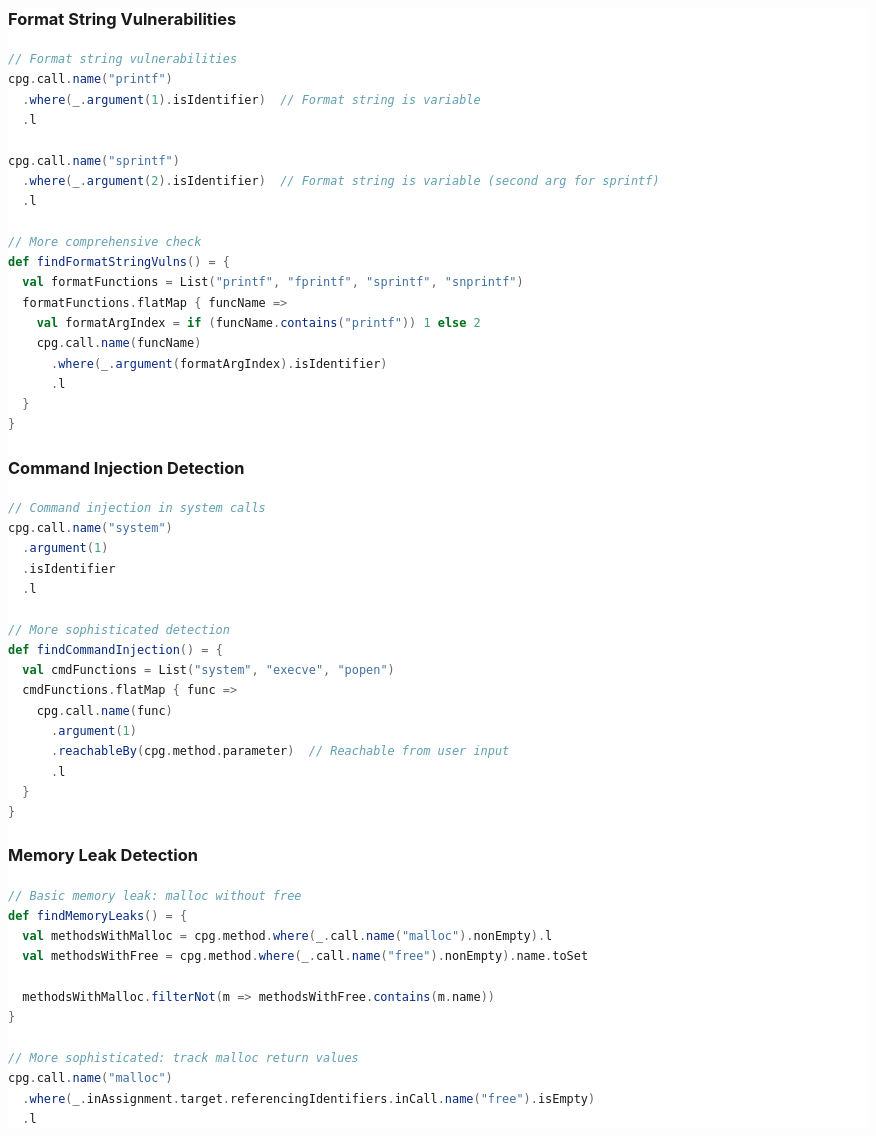 ```scala
```

### Format String Vulnerabilities

```scala
// Format string vulnerabilities
cpg.call.name("printf")
  .where(_.argument(1).isIdentifier)  // Format string is variable
  .l

cpg.call.name("sprintf")
  .where(_.argument(2).isIdentifier)  // Format string is variable (second arg for sprintf)
  .l

// More comprehensive check
def findFormatStringVulns() = {
  val formatFunctions = List("printf", "fprintf", "sprintf", "snprintf")
  formatFunctions.flatMap { funcName =>
    val formatArgIndex = if (funcName.contains("printf")) 1 else 2
    cpg.call.name(funcName)
      .where(_.argument(formatArgIndex).isIdentifier)
      .l
  }
}
```

### Command Injection Detection

```scala
// Command injection in system calls
cpg.call.name("system")
  .argument(1)
  .isIdentifier
  .l

// More sophisticated detection
def findCommandInjection() = {
  val cmdFunctions = List("system", "execve", "popen")
  cmdFunctions.flatMap { func =>
    cpg.call.name(func)
      .argument(1)
      .reachableBy(cpg.method.parameter)  // Reachable from user input
      .l
  }
}
```

### Memory Leak Detection

```scala
// Basic memory leak: malloc without free
def findMemoryLeaks() = {
  val methodsWithMalloc = cpg.method.where(_.call.name("malloc").nonEmpty).l
  val methodsWithFree = cpg.method.where(_.call.name("free").nonEmpty).name.toSet
  
  methodsWithMalloc.filterNot(m => methodsWithFree.contains(m.name))
}

// More sophisticated: track malloc return values
cpg.call.name("malloc")
  .where(_.inAssignment.target.referencingIdentifiers.inCall.name("free").isEmpty)
  .l
```
